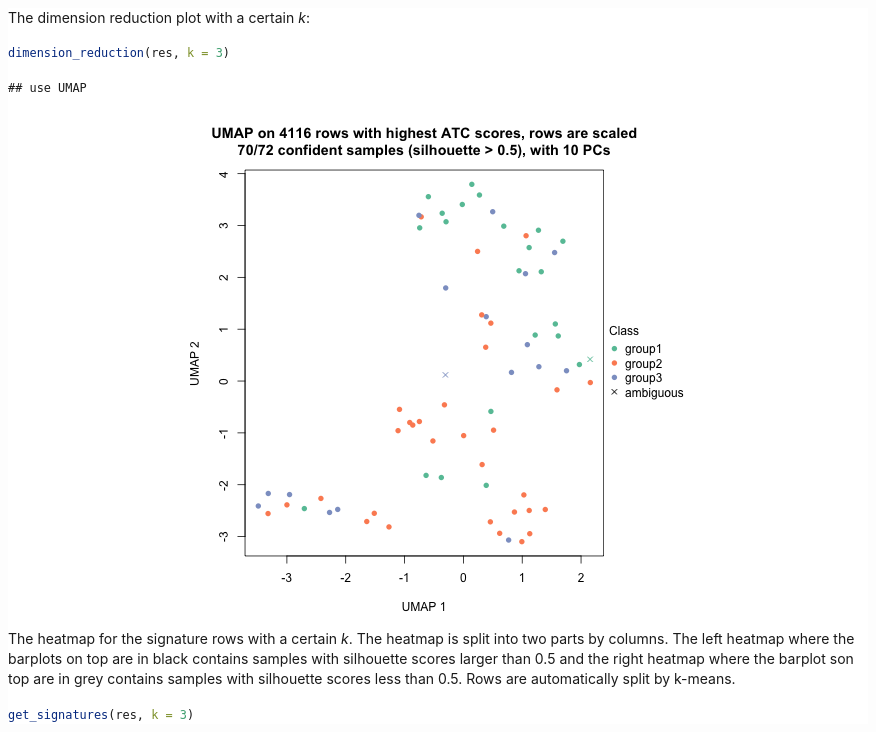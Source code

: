 The dimension reduction plot with a certain $k$:


```r
dimension_reduction(res, k = 3)
```

```
## use UMAP
```

<img src="figure/unnamed-chunk-32-1.png" title="plot of chunk unnamed-chunk-32" alt="plot of chunk unnamed-chunk-32" style="display: block; margin: auto;" />

The heatmap for the signature rows with a certain $k$. The heatmap is split
into two parts by columns. The left heatmap where the barplots on top are in
black contains samples with silhouette scores larger than 0.5 and the right
heatmap where the barplot son top are in grey contains samples with silhouette
scores less than 0.5. Rows are automatically split by k-means. 


```r
get_signatures(res, k = 3)
```
